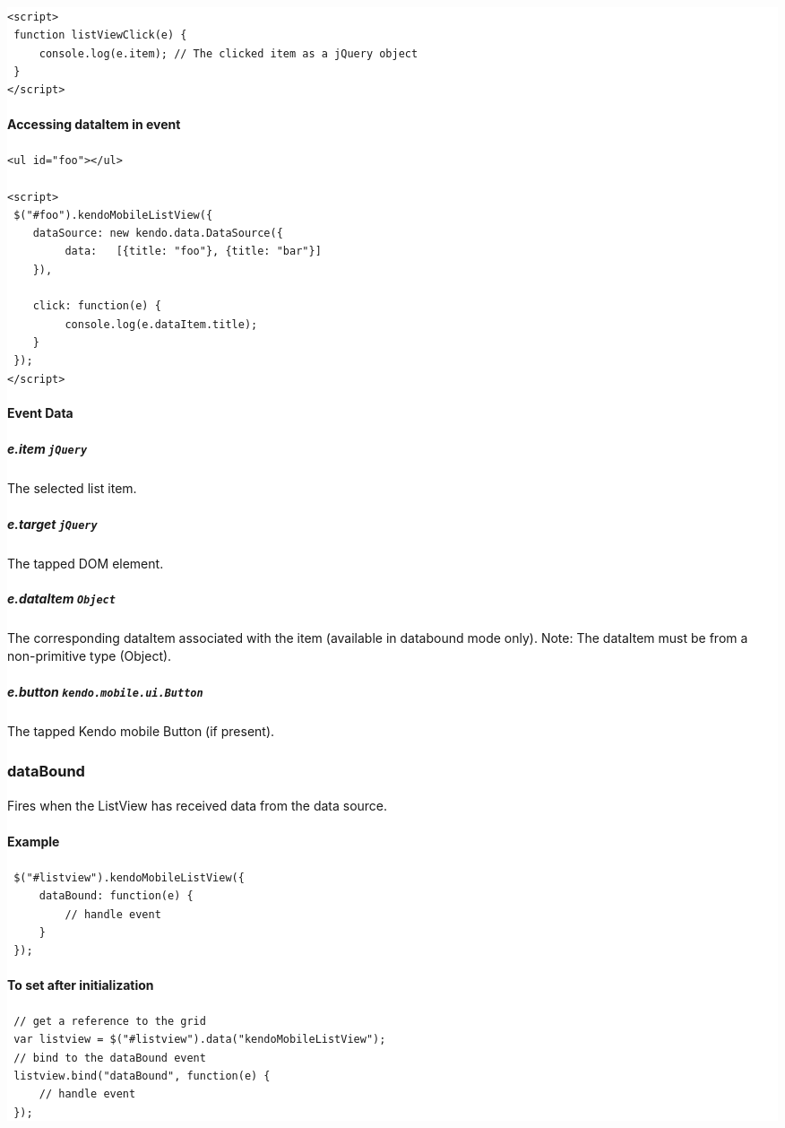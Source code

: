     <script>
     function listViewClick(e) {
         console.log(e.item); // The clicked item as a jQuery object
     }
    </script>

#### Accessing dataItem in event

    <ul id="foo"></ul>

    <script>
     $("#foo").kendoMobileListView({
        dataSource: new kendo.data.DataSource({
             data:   [{title: "foo"}, {title: "bar"}]
        }),

        click: function(e) {
             console.log(e.dataItem.title);
        }
     });
    </script>

#### Event Data

##### e.item `jQuery`

The selected list item.

##### e.target `jQuery`

The tapped DOM element.

##### e.dataItem `Object`

The corresponding dataItem associated with the item (available in databound mode only).
Note: The dataItem must be from a non-primitive type (Object).

##### e.button `kendo.mobile.ui.Button`

The tapped Kendo mobile Button (if present).

### dataBound

Fires when the ListView has received data from the data source.

#### Example

     $("#listview").kendoMobileListView({
         dataBound: function(e) {
             // handle event
         }
     });

#### To set after initialization

     // get a reference to the grid
     var listview = $("#listview").data("kendoMobileListView");
     // bind to the dataBound event
     listview.bind("dataBound", function(e) {
         // handle event
     });
